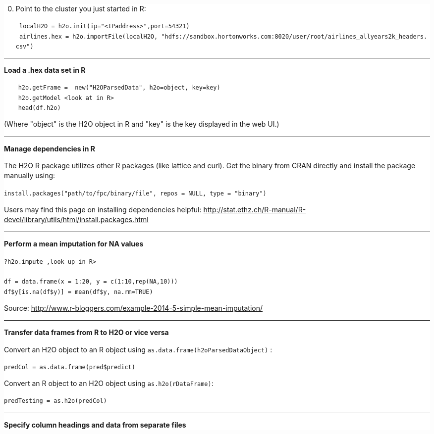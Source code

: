 0. Point to the cluster you just started in R:

		localH2O = h2o.init(ip="<IPaddress>",port=54321) 
		airlines.hex = h2o.importFile(localH2O, "hdfs://sandbox.hortonworks.com:8020/user/root/airlines_allyears2k_headers.csv") 
	

---
<a name="H2ORLoadData"></a>
**Load a .hex data set in R**

		h2o.getFrame =  new("H2OParsedData", h2o=object, key=key)
		h2o.getModel <look at in R> 
		head(df.h2o)

(Where "object" is the H2O object in R and "key" is the key displayed in the web UI.)


---
<a name="H2ORDependencies"></a>

**Manage dependencies in R**


The   H2O R package utilizes other R packages
(like lattice and curl).  Get the binary from CRAN directly and install the package manually using:

    install.packages("path/to/fpc/binary/file", repos = NULL, type = "binary")

Users may find this page on installing dependencies helpful:
<http://stat.ethz.ch/R-manual/R-devel/library/utils/html/install.packages.html>

---
<a name="H2ORMean"></a>
**Perform a mean imputation for NA values**

	?h2o.impute ,look up in R>

	df = data.frame(x = 1:20, y = c(1:10,rep(NA,10)))
	df$y[is.na(df$y)] = mean(df$y, na.rm=TRUE)

Source: <http://www.r-bloggers.com/example-2014-5-simple-mean-imputation/>

---
<a name="H2ORTransferData"></a>
**Transfer data frames from R to H2O or vice versa**


Convert an H2O object to an R object using `as.data.frame(h2oParsedDataObject)` : 

	predCol = as.data.frame(pred$predict)

Convert an R object to an H2O object using `as.h2o(rDataFrame)`:

	predTesting = as.h2o(predCol)


---
<a name="H2ORColHeading"></a>
**Specify column headings and data from separate files**
